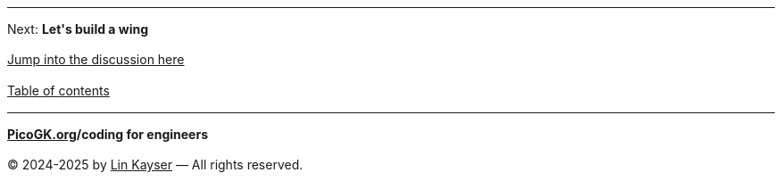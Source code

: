 ------

Next: **Let's build a wing**

[Jump into the discussion here](https://github.com/leap71/PicoGK/discussions/categories/coding-for-computational-engineers)

[Table of contents](TOC.md)

------

**[PicoGK.org](https://picogk.org)/coding for engineers**

© 2024-2025 by [Lin Kayser](https://www.linkedin.com/in/linkayser/) — All rights reserved.